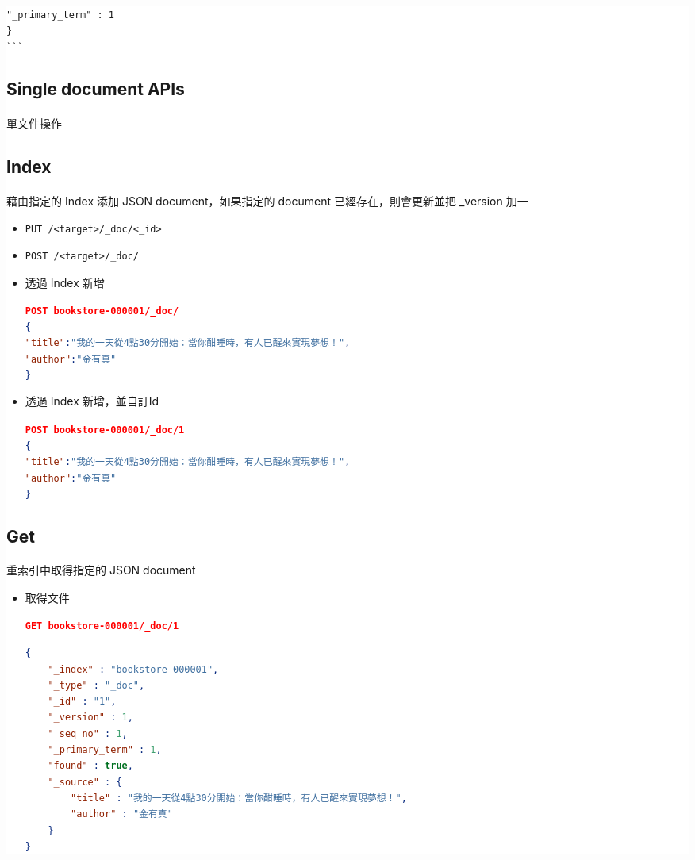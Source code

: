     "_primary_term" : 1
    }
    ```

## Single document APIs

單文件操作

## Index

藉由指定的 Index 添加 JSON document，如果指定的 document 已經存在，則會更新並把 _version 加一

* `PUT /<target>/_doc/<_id>`  
* `POST /<target>/_doc/`

* 透過 Index 新增

    ```JSON
    POST bookstore-000001/_doc/
    {
    "title":"我的一天從4點30分開始：當你酣睡時，有人已醒來實現夢想！",
    "author":"金有真"
    }
    ```

* 透過 Index 新增，並自訂Id

    ```JSON
    POST bookstore-000001/_doc/1
    {
    "title":"我的一天從4點30分開始：當你酣睡時，有人已醒來實現夢想！",
    "author":"金有真"
    }
    ```

## Get

重索引中取得指定的  JSON document

* 取得文件

    ```JSON
    GET bookstore-000001/_doc/1
    ```

    ```JSON
    {
        "_index" : "bookstore-000001",
        "_type" : "_doc",
        "_id" : "1",
        "_version" : 1,
        "_seq_no" : 1,
        "_primary_term" : 1,
        "found" : true,
        "_source" : {
            "title" : "我的一天從4點30分開始：當你酣睡時，有人已醒來實現夢想！",
            "author" : "金有真"
        }
    }
    ```
